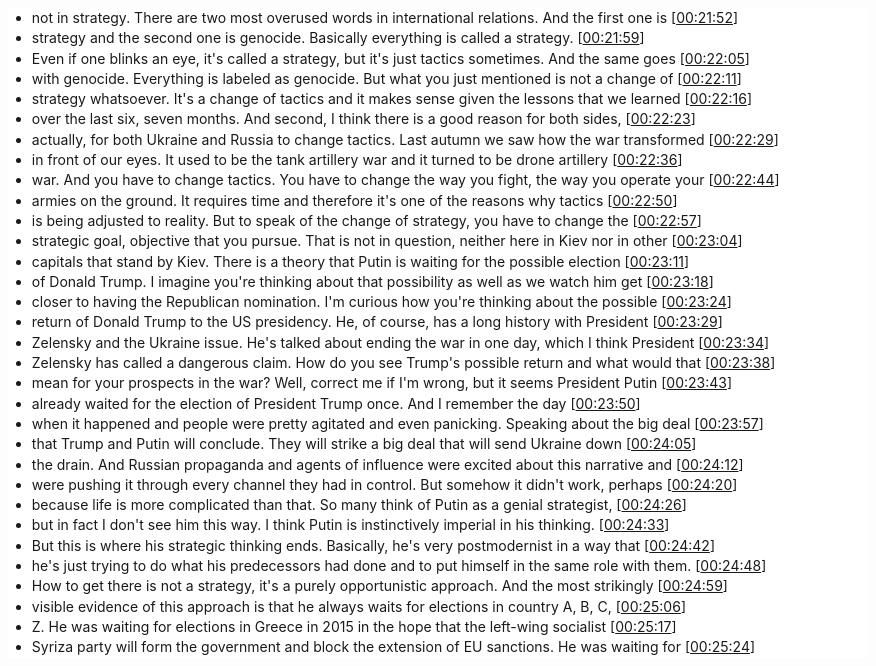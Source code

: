 *  not in strategy. There are two most overused words in international relations. And the first one is [[00:21:52](https://www.youtube.com/watch?v=z1POKySlHYA&t=1312.16s)]
*  strategy and the second one is genocide. Basically everything is called a strategy. [[00:21:59](https://www.youtube.com/watch?v=z1POKySlHYA&t=1319.36s)]
*  Even if one blinks an eye, it's called a strategy, but it's just tactics sometimes. And the same goes [[00:22:05](https://www.youtube.com/watch?v=z1POKySlHYA&t=1325.9199999999998s)]
*  with genocide. Everything is labeled as genocide. But what you just mentioned is not a change of [[00:22:11](https://www.youtube.com/watch?v=z1POKySlHYA&t=1331.4399999999998s)]
*  strategy whatsoever. It's a change of tactics and it makes sense given the lessons that we learned [[00:22:16](https://www.youtube.com/watch?v=z1POKySlHYA&t=1336.7199999999998s)]
*  over the last six, seven months. And second, I think there is a good reason for both sides, [[00:22:23](https://www.youtube.com/watch?v=z1POKySlHYA&t=1343.28s)]
*  actually, for both Ukraine and Russia to change tactics. Last autumn we saw how the war transformed [[00:22:29](https://www.youtube.com/watch?v=z1POKySlHYA&t=1349.04s)]
*  in front of our eyes. It used to be the tank artillery war and it turned to be drone artillery [[00:22:36](https://www.youtube.com/watch?v=z1POKySlHYA&t=1356.3999999999999s)]
*  war. And you have to change tactics. You have to change the way you fight, the way you operate your [[00:22:44](https://www.youtube.com/watch?v=z1POKySlHYA&t=1364.08s)]
*  armies on the ground. It requires time and therefore it's one of the reasons why tactics [[00:22:50](https://www.youtube.com/watch?v=z1POKySlHYA&t=1370.56s)]
*  is being adjusted to reality. But to speak of the change of strategy, you have to change the [[00:22:57](https://www.youtube.com/watch?v=z1POKySlHYA&t=1377.84s)]
*  strategic goal, objective that you pursue. That is not in question, neither here in Kiev nor in other [[00:23:04](https://www.youtube.com/watch?v=z1POKySlHYA&t=1384.6399999999999s)]
*  capitals that stand by Kiev. There is a theory that Putin is waiting for the possible election [[00:23:11](https://www.youtube.com/watch?v=z1POKySlHYA&t=1391.9199999999998s)]
*  of Donald Trump. I imagine you're thinking about that possibility as well as we watch him get [[00:23:18](https://www.youtube.com/watch?v=z1POKySlHYA&t=1398.64s)]
*  closer to having the Republican nomination. I'm curious how you're thinking about the possible [[00:23:24](https://www.youtube.com/watch?v=z1POKySlHYA&t=1404.0800000000002s)]
*  return of Donald Trump to the US presidency. He, of course, has a long history with President [[00:23:29](https://www.youtube.com/watch?v=z1POKySlHYA&t=1409.6000000000001s)]
*  Zelensky and the Ukraine issue. He's talked about ending the war in one day, which I think President [[00:23:34](https://www.youtube.com/watch?v=z1POKySlHYA&t=1414.0s)]
*  Zelensky has called a dangerous claim. How do you see Trump's possible return and what would that [[00:23:38](https://www.youtube.com/watch?v=z1POKySlHYA&t=1418.3200000000002s)]
*  mean for your prospects in the war? Well, correct me if I'm wrong, but it seems President Putin [[00:23:43](https://www.youtube.com/watch?v=z1POKySlHYA&t=1423.28s)]
*  already waited for the election of President Trump once. And I remember the day [[00:23:50](https://www.youtube.com/watch?v=z1POKySlHYA&t=1430.24s)]
*  when it happened and people were pretty agitated and even panicking. Speaking about the big deal [[00:23:57](https://www.youtube.com/watch?v=z1POKySlHYA&t=1437.92s)]
*  that Trump and Putin will conclude. They will strike a big deal that will send Ukraine down [[00:24:05](https://www.youtube.com/watch?v=z1POKySlHYA&t=1445.6s)]
*  the drain. And Russian propaganda and agents of influence were excited about this narrative and [[00:24:12](https://www.youtube.com/watch?v=z1POKySlHYA&t=1452.16s)]
*  were pushing it through every channel they had in control. But somehow it didn't work, perhaps [[00:24:20](https://www.youtube.com/watch?v=z1POKySlHYA&t=1460.0800000000002s)]
*  because life is more complicated than that. So many think of Putin as a genial strategist, [[00:24:26](https://www.youtube.com/watch?v=z1POKySlHYA&t=1466.4s)]
*  but in fact I don't see him this way. I think Putin is instinctively imperial in his thinking. [[00:24:33](https://www.youtube.com/watch?v=z1POKySlHYA&t=1473.3600000000001s)]
*  But this is where his strategic thinking ends. Basically, he's very postmodernist in a way that [[00:24:42](https://www.youtube.com/watch?v=z1POKySlHYA&t=1482.4s)]
*  he's just trying to do what his predecessors had done and to put himself in the same role with them. [[00:24:48](https://www.youtube.com/watch?v=z1POKySlHYA&t=1488.72s)]
*  How to get there is not a strategy, it's a purely opportunistic approach. And the most strikingly [[00:24:59](https://www.youtube.com/watch?v=z1POKySlHYA&t=1499.1200000000001s)]
*  visible evidence of this approach is that he always waits for elections in country A, B, C, [[00:25:06](https://www.youtube.com/watch?v=z1POKySlHYA&t=1506.96s)]
*  Z. He was waiting for elections in Greece in 2015 in the hope that the left-wing socialist [[00:25:17](https://www.youtube.com/watch?v=z1POKySlHYA&t=1517.52s)]
*  Syriza party will form the government and block the extension of EU sanctions. He was waiting for [[00:25:24](https://www.youtube.com/watch?v=z1POKySlHYA&t=1524.72s)]